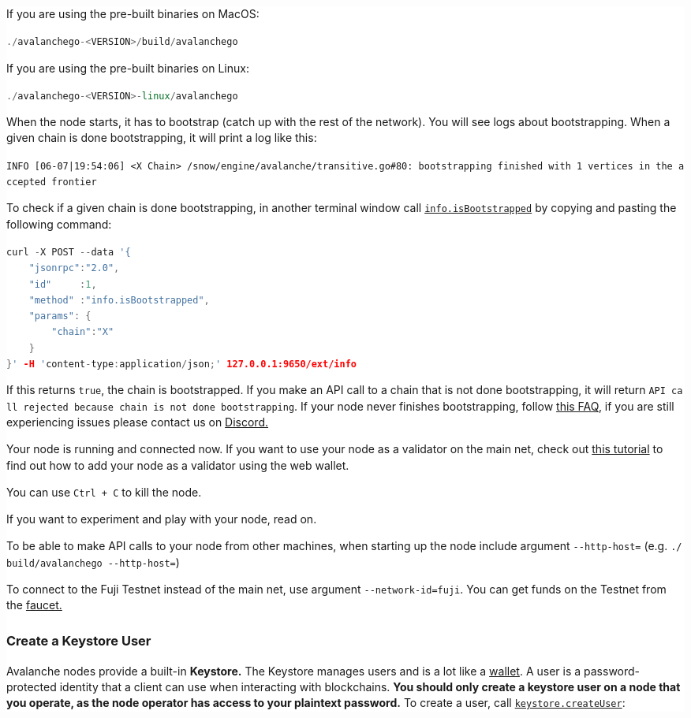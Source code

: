 If you are using the pre-built binaries on MacOS:

```cpp
./avalanchego-<VERSION>/build/avalanchego
```

If you are using the pre-built binaries on Linux:

```cpp
./avalanchego-<VERSION>-linux/avalanchego
```

When the node starts, it has to bootstrap \(catch up with the rest of the network\). You will see logs about bootstrapping. When a given chain is done bootstrapping, it will print a log like this:

`INFO [06-07|19:54:06] <X Chain> /snow/engine/avalanche/transitive.go#80: bootstrapping finished with 1 vertices in the accepted frontier`

To check if a given chain is done bootstrapping, in another terminal window call [`info.isBootstrapped`](../../avalanchego-apis/info-api.md#info-isbootstrapped) by copying and pasting the following command:

```cpp
curl -X POST --data '{
    "jsonrpc":"2.0",
    "id"     :1,
    "method" :"info.isBootstrapped",
    "params": {
        "chain":"X"
    }
}' -H 'content-type:application/json;' 127.0.0.1:9650/ext/info
```

If this returns `true`, the chain is bootstrapped. If you make an API call to a chain that is not done bootstrapping, it will return `API call rejected because chain is not done bootstrapping`. If your node never finishes bootstrapping, follow [this FAQ](http://support.avalabs.org/en/articles/4593908-is-my-node-done-bootstrapping), if you are still experiencing issues please contact us on [Discord.](https://chat.avalabs.org/)

Your node is running and connected now. If you want to use your node as a validator on the main net, check out [this tutorial](add-a-validator.md#add-a-validator-with-avalanche-wallet) to find out how to add your node as a validator using the web wallet.

You can use `Ctrl + C` to kill the node.

If you want to experiment and play with your node, read on.

To be able to make API calls to your node from other machines, when starting up the node include argument `--http-host=` \(e.g. `./build/avalanchego --http-host=`\)

To connect to the Fuji Testnet instead of the main net, use argument `--network-id=fuji`. You can get funds on the Testnet from the [faucet.](https://faucet.avax-test.network/)

### Create a Keystore User

Avalanche nodes provide a built-in **Keystore.** The Keystore manages users and is a lot like a [wallet](http://support.avalabs.org/en/articles/4587108-what-is-a-blockchain-wallet). A user is a password-protected identity that a client can use when interacting with blockchains. **You should only create a keystore user on a node that you operate, as the node operator has access to your plaintext password.** To create a user, call [`keystore.createUser`](../../avalanchego-apis/keystore-api.md#keystore-createuser):
